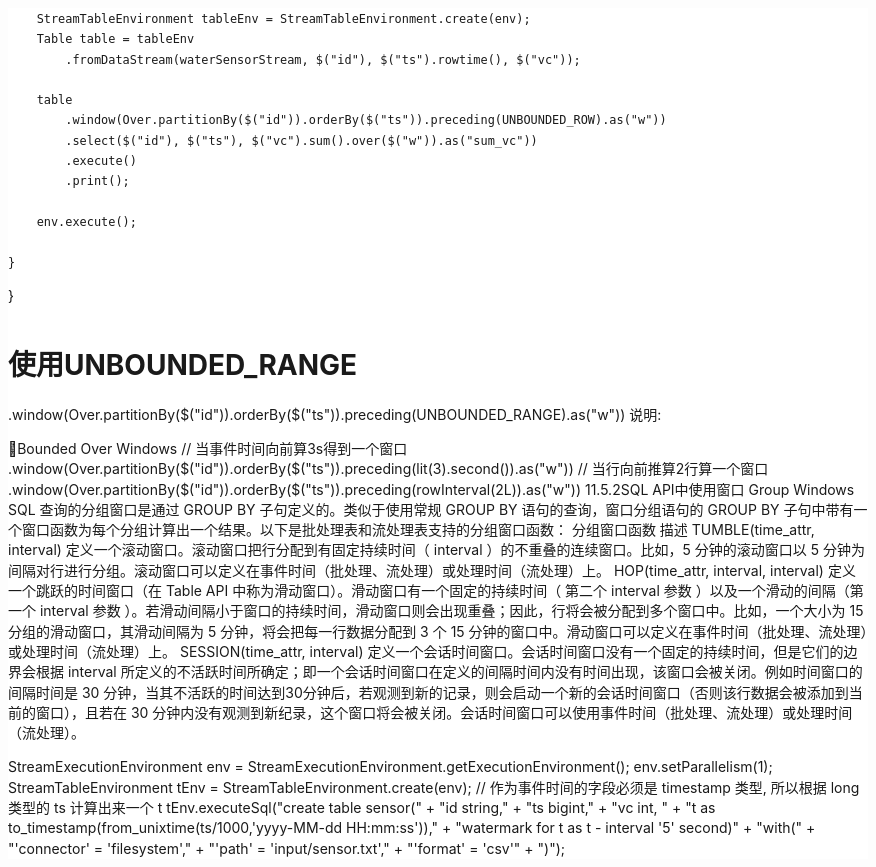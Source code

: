         StreamTableEnvironment tableEnv = StreamTableEnvironment.create(env);
        Table table = tableEnv
            .fromDataStream(waterSensorStream, $("id"), $("ts").rowtime(), $("vc"));
    
        table
            .window(Over.partitionBy($("id")).orderBy($("ts")).preceding(UNBOUNDED_ROW).as("w"))
            .select($("id"), $("ts"), $("vc").sum().over($("w")).as("sum_vc"))
            .execute()
            .print();
    
        env.execute();
    
    }

}


# 使用UNBOUNDED_RANGE
.window(Over.partitionBy($("id")).orderBy($("ts")).preceding(UNBOUNDED_RANGE).as("w"))
说明:



Bounded Over Windows
// 当事件时间向前算3s得到一个窗口
.window(Over.partitionBy($("id")).orderBy($("ts")).preceding(lit(3).second()).as("w"))
// 当行向前推算2行算一个窗口
.window(Over.partitionBy($("id")).orderBy($("ts")).preceding(rowInterval(2L)).as("w"))
11.5.2SQL API中使用窗口
Group Windows
SQL 查询的分组窗口是通过 GROUP BY 子句定义的。类似于使用常规 GROUP BY 语句的查询，窗口分组语句的 GROUP BY 子句中带有一个窗口函数为每个分组计算出一个结果。以下是批处理表和流处理表支持的分组窗口函数：
分组窗口函数	描述
TUMBLE(time_attr, interval)	定义一个滚动窗口。滚动窗口把行分配到有固定持续时间（ interval ）的不重叠的连续窗口。比如，5 分钟的滚动窗口以 5 分钟为间隔对行进行分组。滚动窗口可以定义在事件时间（批处理、流处理）或处理时间（流处理）上。
HOP(time_attr, interval, interval)	定义一个跳跃的时间窗口（在 Table API 中称为滑动窗口）。滑动窗口有一个固定的持续时间（ 第二个 interval 参数 ）以及一个滑动的间隔（第一个 interval 参数 ）。若滑动间隔小于窗口的持续时间，滑动窗口则会出现重叠；因此，行将会被分配到多个窗口中。比如，一个大小为 15 分组的滑动窗口，其滑动间隔为 5 分钟，将会把每一行数据分配到 3 个 15 分钟的窗口中。滑动窗口可以定义在事件时间（批处理、流处理）或处理时间（流处理）上。
SESSION(time_attr, interval)	定义一个会话时间窗口。会话时间窗口没有一个固定的持续时间，但是它们的边界会根据 interval 所定义的不活跃时间所确定；即一个会话时间窗口在定义的间隔时间内没有时间出现，该窗口会被关闭。例如时间窗口的间隔时间是 30 分钟，当其不活跃的时间达到30分钟后，若观测到新的记录，则会启动一个新的会话时间窗口（否则该行数据会被添加到当前的窗口），且若在 30 分钟内没有观测到新纪录，这个窗口将会被关闭。会话时间窗口可以使用事件时间（批处理、流处理）或处理时间（流处理）。



StreamExecutionEnvironment env = StreamExecutionEnvironment.getExecutionEnvironment();
env.setParallelism(1);
StreamTableEnvironment tEnv = StreamTableEnvironment.create(env);
// 作为事件时间的字段必须是 timestamp 类型, 所以根据 long 类型的 ts 计算出来一个 t
tEnv.executeSql("create table sensor(" +
                    "id string," +
                    "ts bigint," +
                    "vc int, " +
                    "t as to_timestamp(from_unixtime(ts/1000,'yyyy-MM-dd HH:mm:ss'))," +
                    "watermark for t as t - interval '5' second)" +
                    "with("
                    + "'connector' = 'filesystem',"
                    + "'path' = 'input/sensor.txt',"
                    + "'format' = 'csv'"
                    + ")");
